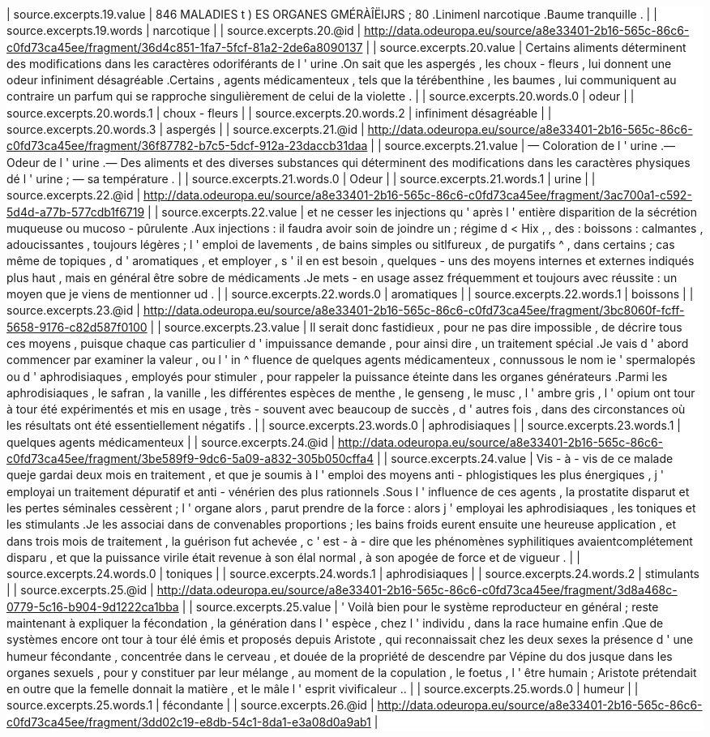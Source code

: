 | source.excerpts.19.value | 846 MALADIES t ) ES ORGANES GMÉRÀÎËIJRS ; 80 .Linimenl narcotique .Baume tranquille . |
| source.excerpts.19.words | narcotique |
| source.excerpts.20.@id | http://data.odeuropa.eu/source/a8e33401-2b16-565c-86c6-c0fd73ca45ee/fragment/36d4c851-1fa7-5fcf-81a2-2de6a8090137 |
| source.excerpts.20.value | Certains aliments déterminent des modifications dans les caractères odoriférants de l ' urine .On sait que les aspergés , les choux - fleurs , lui donnent une odeur infiniment désagréable .Certains , agents médicamenteux , tels que la térébenthine , les baumes , lui communiquent au contraire un parfum qui se rapproche singulièrement de celui de la violette . |
| source.excerpts.20.words.0 | odeur |
| source.excerpts.20.words.1 | choux - fleurs |
| source.excerpts.20.words.2 | infiniment désagréable |
| source.excerpts.20.words.3 | aspergés |
| source.excerpts.21.@id | http://data.odeuropa.eu/source/a8e33401-2b16-565c-86c6-c0fd73ca45ee/fragment/36f87782-b7c5-5dcf-912a-23daccb31daa |
| source.excerpts.21.value | — Coloration de l ' urine .— Odeur de l ' urine .— Des aliments et des diverses substances qui déterminent des modifications dans les caractères physiques dé l ' urine ; — sa température . |
| source.excerpts.21.words.0 | Odeur |
| source.excerpts.21.words.1 | urine |
| source.excerpts.22.@id | http://data.odeuropa.eu/source/a8e33401-2b16-565c-86c6-c0fd73ca45ee/fragment/3ac700a1-c592-5d4d-a77b-577cdb1f6719 |
| source.excerpts.22.value | et ne cesser les injections qu ' après l ' entière disparition de la sécrétion muqueuse ou mucoso - pûrulente .Aux injections : il faudra avoir soin de joindre un ; régime d < Hix , , des : boissons : calmantes , adoucissantes , toujours légères ; l ' emploi de lavements , de bains simples ou sitlfureux , de purgatifs ^ , dans certains ; cas même de topiques , d ' aromatiques , et employer , s ' il en est besoin , quelques - uns des moyens internes et externes indiqués plus haut , mais en général être sobre de médicaments .Je mets - en usage assez fréquemment et toujours avec réussite : un moyen que je viens de mentionner ud . |
| source.excerpts.22.words.0 | aromatiques |
| source.excerpts.22.words.1 | boissons |
| source.excerpts.23.@id | http://data.odeuropa.eu/source/a8e33401-2b16-565c-86c6-c0fd73ca45ee/fragment/3bc8060f-fcff-5658-9176-c82d587f0100 |
| source.excerpts.23.value | Il serait donc fastidieux , pour ne pas dire impossible , de décrire tous ces moyens , puisque chaque cas particulier d ' impuissance demande , pour ainsi dire , un traitement spécial .Je vais d ' abord commencer par examiner la valeur , ou l ' in ^ fluence de quelques agents médicamenteux , connussous le nom ie ' spermalopés ou d ' aphrodisiaques , employés pour stimuler , pour rappeler la puissance éteinte dans les organes générateurs .Parmi les aphrodisiaques , le safran , la vanille , les différentes espèces de menthe , le genseng , le musc , l ' ambre gris , l ' opium ont tour à tour été expérimentés et mis en usage , très - souvent avec beaucoup de succès , d ' autres fois , dans des circonstances où les résultats ont été essentiellement négatifs . |
| source.excerpts.23.words.0 | aphrodisiaques |
| source.excerpts.23.words.1 | quelques agents médicamenteux |
| source.excerpts.24.@id | http://data.odeuropa.eu/source/a8e33401-2b16-565c-86c6-c0fd73ca45ee/fragment/3be589f9-9dc6-5a09-a832-305b050cffa4 |
| source.excerpts.24.value | Vis - à - vis de ce malade queje gardai deux mois en traitement , et que je soumis à l ' emploi des moyens anti - phlogistiques les plus énergiques , j ' employai un traitement dépuratif et anti - vénérien des plus rationnels .Sous l ' influence de ces agents , la prostatite disparut et les pertes séminales cessèrent ; l ' organe alors , parut prendre de la force : alors j ' employai les aphrodisiaques , les toniques et les stimulants .Je les associai dans de convenables proportions ; les bains froids eurent ensuite une heureuse application , et dans trois mois de traitement , la guérison fut achevée , c ' est - à - dire que les phénomènes syphilitiques avaientcomplétement disparu , et que la puissance virile était revenue à son élal normal , à son apogée de force et de vigueur . |
| source.excerpts.24.words.0 | toniques |
| source.excerpts.24.words.1 | aphrodisiaques |
| source.excerpts.24.words.2 | stimulants |
| source.excerpts.25.@id | http://data.odeuropa.eu/source/a8e33401-2b16-565c-86c6-c0fd73ca45ee/fragment/3d8a468c-0779-5c16-b904-9d1222ca1bba |
| source.excerpts.25.value | ' Voilà bien pour le système reproducteur en général ; reste maintenant à expliquer la fécondation , la génération dans l ' espèce , chez l ' individu , dans la race humaine enfin .Que de systèmes encore ont tour à tour élé émis et proposés depuis Aristote , qui reconnaissait chez les deux sexes la présence d ' une humeur fécondante , concentrée dans le cerveau , et douée de la propriété de descendre par Vépine du dos jusque dans les organes sexuels , pour y constituer par leur mélange , au moment de la copulation , le foetus , l ' être humain ; Aristote prétendait en outre que la femelle donnait la matière , et le mâle l ' esprit vivificaleur .. |
| source.excerpts.25.words.0 | humeur |
| source.excerpts.25.words.1 | fécondante |
| source.excerpts.26.@id | http://data.odeuropa.eu/source/a8e33401-2b16-565c-86c6-c0fd73ca45ee/fragment/3dd02c19-e8db-54c1-8da1-e3a08d0a9ab1 |
